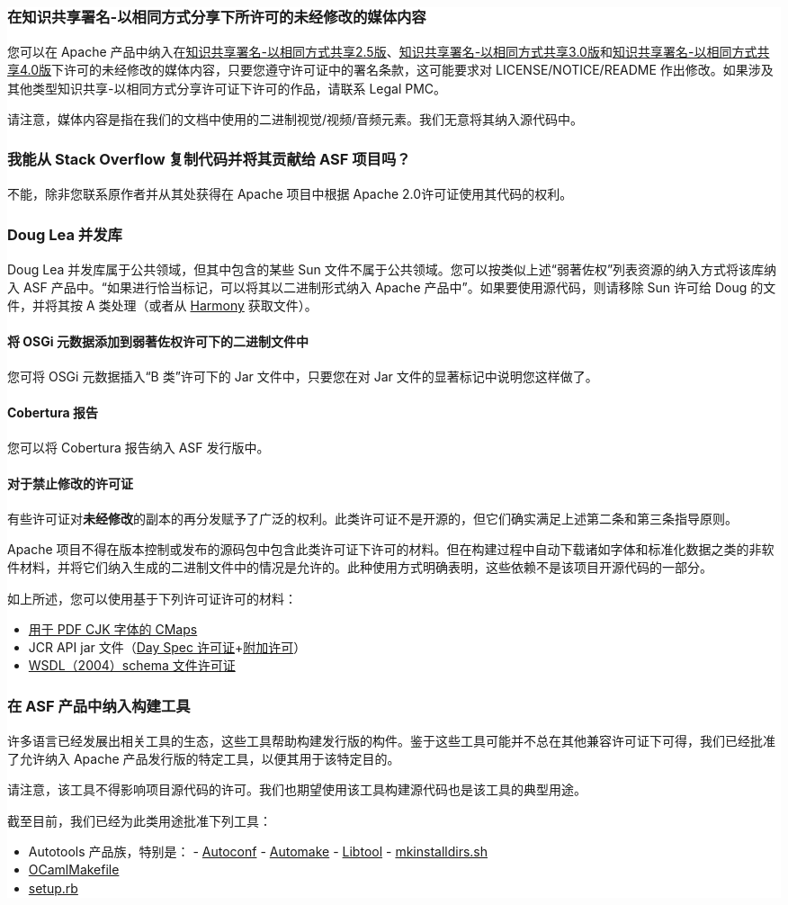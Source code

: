 ### 在知识共享署名-以相同方式分享下所许可的未经修改的媒体内容

您可以在 Apache 产品中纳入在[知识共享署名-以相同方式共享2.5版](https://creativecommons.org/licenses/by-sa/2.5/deed.zh)、[知识共享署名-以相同方式共享3.0版](https://creativecommons.org/licenses/by-sa/3.0/deed.zh)和[知识共享署名-以相同方式共享4.0版](https://creativecommons.org/licenses/by-sa/4.0/deed.zh)下许可的未经修改的媒体内容，只要您遵守许可证中的署名条款，这可能要求对 LICENSE/NOTICE/README 作出修改。如果涉及其他类型知识共享-以相同方式分享许可证下许可的作品，请联系 Legal PMC。

请注意，媒体内容是指在我们的文档中使用的二进制视觉/视频/音频元素。我们无意将其纳入源代码中。

### 我能从 Stack Overflow 复制代码并将其贡献给 ASF 项目吗？

不能，除非您联系原作者并从其处获得在 Apache 项目中根据 Apache 2.0许可证使用其代码的权利。

### Doug Lea 并发库

Doug Lea 并发库属于公共领域，但其中包含的某些 Sun 文件不属于公共领域。您可以按类似上述“弱著佐权”列表资源的纳入方式将该库纳入 ASF 产品中。“如果进行恰当标记，可以将其以二进制形式纳入 Apache 产品中”。如果要使用源代码，则请移除 Sun 许可给 Doug 的文件，并将其按 A 类处理（或者从 [Harmony](http://svn.apache.org/repos/asf/harmony/standard/classlib/trunk/modules/concurrent/src/main/java/java/util/concurrent/) 获取文件）。

#### 将 OSGi 元数据添加到弱著佐权许可下的二进制文件中

您可将 OSGi 元数据插入“B 类”许可下的 Jar 文件中，只要您在对 Jar 文件的显著标记中说明您这样做了。

#### Cobertura 报告

您可以将 Cobertura 报告纳入 ASF 发行版中。

#### 对于禁止修改的许可证

有些许可证对**未经修改**的副本的再分发赋予了广泛的权利。此类许可证不是开源的，但它们确实满足上述第二条和第三条指导原则。

Apache 项目不得在版本控制或发布的源码包中包含此类许可证下许可的材料。但在构建过程中自动下载诸如字体和标准化数据之类的非软件材料，并将它们纳入生成的二进制文件中的情况是允许的。此种使用方式明确表明，这些依赖不是该项目开源代码的一部分。

如上所述，您可以使用基于下列许可证许可的材料：

- [用于 PDF CJK 字体的 CMaps](https://www.adobe.com/devnet/font.html#pcfi)
- JCR API jar 文件（[Day Spec 许可证](http://www.day.com/maven/jsr170/licenses/day-spec-license.htm)+[附加许可](http://www.day.com/maven/jsr170/jars/LICENSE.txt)）
- [WSDL（2004）schema 文件许可证](https://issues.apache.org/jira/browse/LEGAL-385)

### 在 ASF 产品中纳入构建工具

许多语言已经发展出相关工具的生态，这些工具帮助构建发行版的构件。鉴于这些工具可能并不总在其他兼容许可证下可得，我们已经批准了允许纳入 Apache 产品发行版的特定工具，以便其用于该特定目的。

请注意，该工具不得影响项目源代码的许可。我们也期望使用该工具构建源代码也是该工具的典型用途。

截至目前，我们已经为此类用途批准下列工具：

- Autotools 产品族，特别是：
        - [Autoconf](http://www.gnu.org/software/autoconf/)
        - [Automake](http://www.gnu.org/software/automake/)
        - [Libtool](http://www.gnu.org/software/libtool/)
        - [mkinstalldirs.sh](http://www.gnu.org/software/hello/manual/gettext/mkinstalldirs.html)
- [OCamlMakefile](http://hg.ocaml.info/release/ocaml-make/)
- [setup.rb](https://i.loveruby.net/en/projects/setup/)
